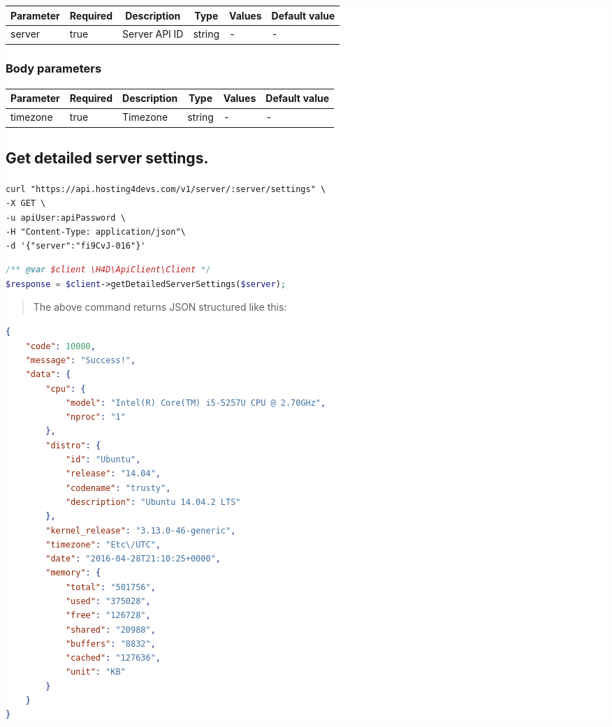 Parameter | Required | Description | Type | Values | Default value
--------- | -------- | ----------- | ---- | ------ | --------------
server | true | Server API ID | string | - | -

### Body parameters

Parameter | Required | Description | Type | Values | Default value
--------- | -------- | ----------- | ---- | ------ | --------------
timezone | true | Timezone | string | - | -
## Get detailed server settings.
```shell
curl "https://api.hosting4devs.com/v1/server/:server/settings" \
-X GET \
-u apiUser:apiPassword \
-H "Content-Type: application/json"\
-d '{"server":"fi9CvJ-016"}'
```

```php
/** @var $client \H4D\ApiClient\Client */
$response = $client->getDetailedServerSettings($server);
```

> The above command returns JSON structured like this:

```json
{
    "code": 10000,
    "message": "Success!",
    "data": {
        "cpu": {
            "model": "Intel(R) Core(TM) i5-5257U CPU @ 2.70GHz",
            "nproc": "1"
        },
        "distro": {
            "id": "Ubuntu",
            "release": "14.04",
            "codename": "trusty",
            "description": "Ubuntu 14.04.2 LTS"
        },
        "kernel_release": "3.13.0-46-generic",
        "timezone": "Etc\/UTC",
        "date": "2016-04-28T21:10:25+0000",
        "memory": {
            "total": "501756",
            "used": "375028",
            "free": "126728",
            "shared": "20988",
            "buffers": "8832",
            "cached": "127636",
            "unit": "KB"
        }
    }
}
```

